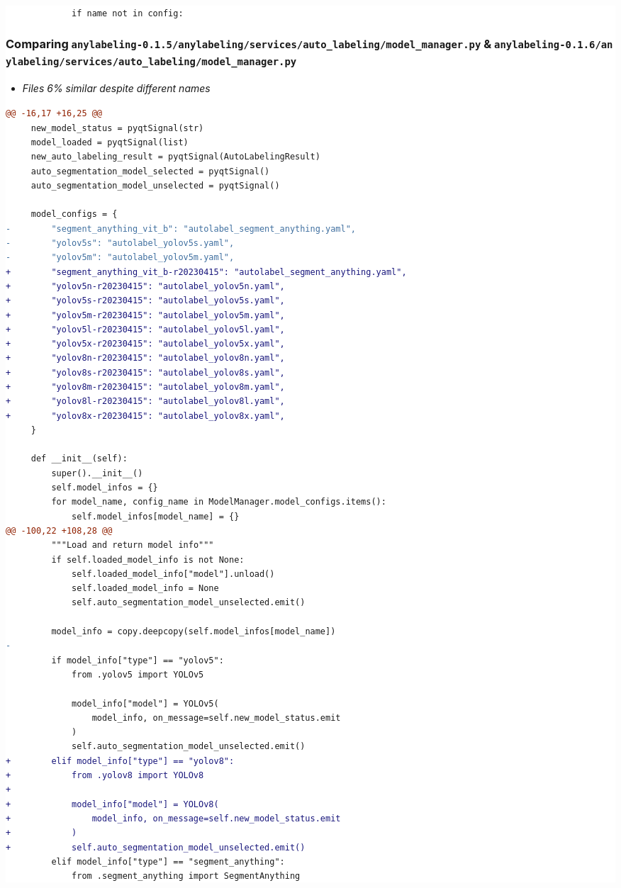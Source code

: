 ```diff
             if name not in config:
```

### Comparing `anylabeling-0.1.5/anylabeling/services/auto_labeling/model_manager.py` & `anylabeling-0.1.6/anylabeling/services/auto_labeling/model_manager.py`

 * *Files 6% similar despite different names*

```diff
@@ -16,17 +16,25 @@
     new_model_status = pyqtSignal(str)
     model_loaded = pyqtSignal(list)
     new_auto_labeling_result = pyqtSignal(AutoLabelingResult)
     auto_segmentation_model_selected = pyqtSignal()
     auto_segmentation_model_unselected = pyqtSignal()
 
     model_configs = {
-        "segment_anything_vit_b": "autolabel_segment_anything.yaml",
-        "yolov5s": "autolabel_yolov5s.yaml",
-        "yolov5m": "autolabel_yolov5m.yaml",
+        "segment_anything_vit_b-r20230415": "autolabel_segment_anything.yaml",
+        "yolov5n-r20230415": "autolabel_yolov5n.yaml",
+        "yolov5s-r20230415": "autolabel_yolov5s.yaml",
+        "yolov5m-r20230415": "autolabel_yolov5m.yaml",
+        "yolov5l-r20230415": "autolabel_yolov5l.yaml",
+        "yolov5x-r20230415": "autolabel_yolov5x.yaml",
+        "yolov8n-r20230415": "autolabel_yolov8n.yaml",
+        "yolov8s-r20230415": "autolabel_yolov8s.yaml",
+        "yolov8m-r20230415": "autolabel_yolov8m.yaml",
+        "yolov8l-r20230415": "autolabel_yolov8l.yaml",
+        "yolov8x-r20230415": "autolabel_yolov8x.yaml",
     }
 
     def __init__(self):
         super().__init__()
         self.model_infos = {}
         for model_name, config_name in ModelManager.model_configs.items():
             self.model_infos[model_name] = {}
@@ -100,22 +108,28 @@
         """Load and return model info"""
         if self.loaded_model_info is not None:
             self.loaded_model_info["model"].unload()
             self.loaded_model_info = None
             self.auto_segmentation_model_unselected.emit()
 
         model_info = copy.deepcopy(self.model_infos[model_name])
-
         if model_info["type"] == "yolov5":
             from .yolov5 import YOLOv5
 
             model_info["model"] = YOLOv5(
                 model_info, on_message=self.new_model_status.emit
             )
             self.auto_segmentation_model_unselected.emit()
+        elif model_info["type"] == "yolov8":
+            from .yolov8 import YOLOv8
+
+            model_info["model"] = YOLOv8(
+                model_info, on_message=self.new_model_status.emit
+            )
+            self.auto_segmentation_model_unselected.emit()
         elif model_info["type"] == "segment_anything":
             from .segment_anything import SegmentAnything
```